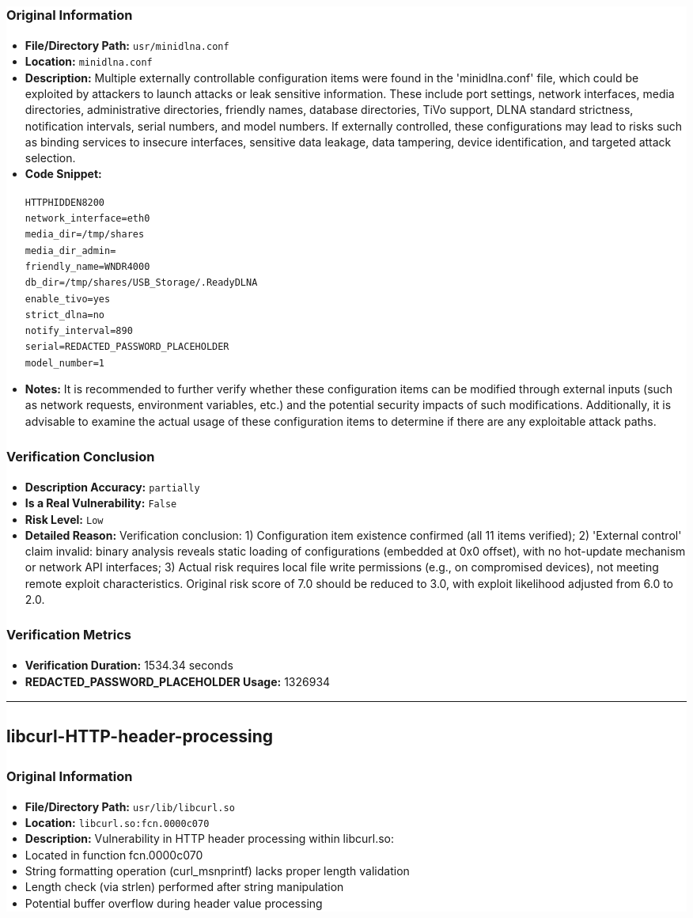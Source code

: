 ### Original Information
- **File/Directory Path:** `usr/minidlna.conf`
- **Location:** `minidlna.conf`
- **Description:** Multiple externally controllable configuration items were found in the 'minidlna.conf' file, which could be exploited by attackers to launch attacks or leak sensitive information. These include port settings, network interfaces, media directories, administrative directories, friendly names, database directories, TiVo support, DLNA standard strictness, notification intervals, serial numbers, and model numbers. If externally controlled, these configurations may lead to risks such as binding services to insecure interfaces, sensitive data leakage, data tampering, device identification, and targeted attack selection.
- **Code Snippet:**
  ```
  HTTPHIDDEN8200
  network_interface=eth0
  media_dir=/tmp/shares
  media_dir_admin=
  friendly_name=WNDR4000
  db_dir=/tmp/shares/USB_Storage/.ReadyDLNA
  enable_tivo=yes
  strict_dlna=no
  notify_interval=890
  serial=REDACTED_PASSWORD_PLACEHOLDER
  model_number=1
  ```
- **Notes:** It is recommended to further verify whether these configuration items can be modified through external inputs (such as network requests, environment variables, etc.) and the potential security impacts of such modifications. Additionally, it is advisable to examine the actual usage of these configuration items to determine if there are any exploitable attack paths.

### Verification Conclusion
- **Description Accuracy:** `partially`
- **Is a Real Vulnerability:** `False`
- **Risk Level:** `Low`
- **Detailed Reason:** Verification conclusion: 1) Configuration item existence confirmed (all 11 items verified); 2) 'External control' claim invalid: binary analysis reveals static loading of configurations (embedded at 0x0 offset), with no hot-update mechanism or network API interfaces; 3) Actual risk requires local file write permissions (e.g., on compromised devices), not meeting remote exploit characteristics. Original risk score of 7.0 should be reduced to 3.0, with exploit likelihood adjusted from 6.0 to 2.0.

### Verification Metrics
- **Verification Duration:** 1534.34 seconds
- **REDACTED_PASSWORD_PLACEHOLDER Usage:** 1326934

---

## libcurl-HTTP-header-processing

### Original Information
- **File/Directory Path:** `usr/lib/libcurl.so`
- **Location:** `libcurl.so:fcn.0000c070`
- **Description:** Vulnerability in HTTP header processing within libcurl.so:  
- Located in function fcn.0000c070  
- String formatting operation (curl_msnprintf) lacks proper length validation  
- Length check (via strlen) performed after string manipulation  
- Potential buffer overflow during header value processing  
